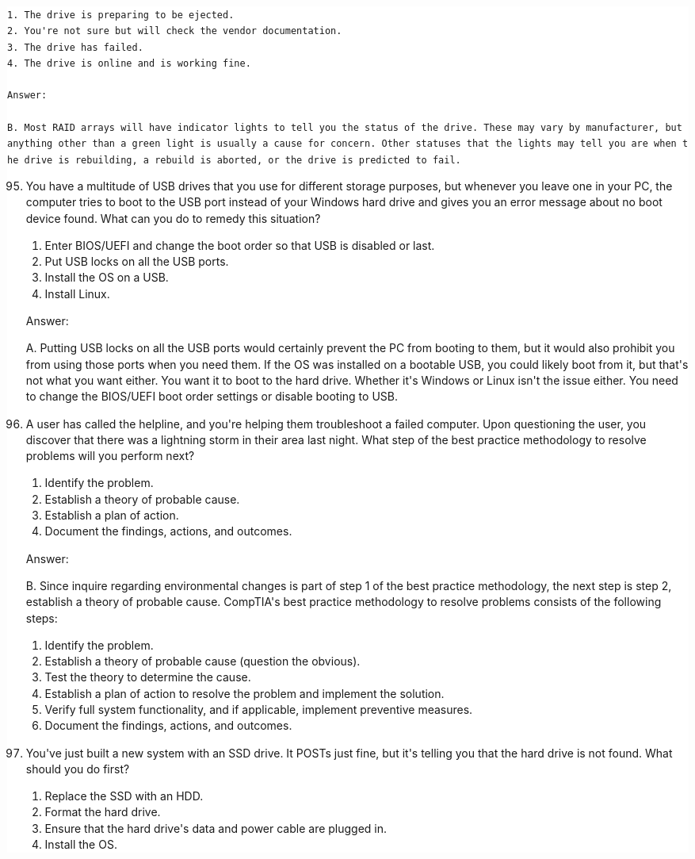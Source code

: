     1. The drive is preparing to be ejected.
    2. You're not sure but will check the vendor documentation.
    3. The drive has failed.
    4. The drive is online and is working fine.

    Answer:

    B. Most RAID arrays will have indicator lights to tell you the status of the drive. These may vary by manufacturer, but anything other than a green light is usually a cause for concern. Other statuses that the lights may tell you are when the drive is rebuilding, a rebuild is aborted, or the drive is predicted to fail.
95. You have a multitude of USB drives that you use for different storage purposes, but whenever you leave one in your PC, the computer tries to boot to the USB port instead of your Windows hard drive and gives you an error message about no boot device found. What can you do to remedy this situation?

    1. Enter BIOS/UEFI and change the boot order so that USB is disabled or last.
    2. Put USB locks on all the USB ports.
    3. Install the OS on a USB.
    4. Install Linux.

    Answer:

    A. Putting USB locks on all the USB ports would certainly prevent the PC from booting to them, but it would also prohibit you from using those ports when you need them. If the OS was installed on a bootable USB, you could likely boot from it, but that's not what you want either. You want it to boot to the hard drive. Whether it's Windows or Linux isn't the issue either. You need to change the BIOS/UEFI boot order settings or disable booting to USB.
96. A user has called the helpline, and you're helping them troubleshoot a failed computer. Upon questioning the user, you discover that there was a lightning storm in their area last night. What step of the best practice methodology to resolve problems will you perform next?

    1. Identify the problem.
    2. Establish a theory of probable cause.
    3. Establish a plan of action.
    4. Document the findings, actions, and outcomes.

    Answer:

    B. Since inquire regarding environmental changes is part of step 1 of the best practice methodology, the next step is step 2, establish a theory of probable cause. CompTIA's best practice methodology to resolve problems consists of the following steps:

    1. Identify the problem.
    2. Establish a theory of probable cause (question the obvious).
    3. Test the theory to determine the cause.
    4. Establish a plan of action to resolve the problem and implement the solution.
    5. Verify full system functionality, and if applicable, implement preventive measures.
    6. Document the findings, actions, and outcomes.
97. You've just built a new system with an SSD drive. It POSTs just fine, but it's telling you that the hard drive is not found. What should you do first?

    1. Replace the SSD with an HDD.
    2. Format the hard drive.
    3. Ensure that the hard drive's data and power cable are plugged in.
    4. Install the OS.
